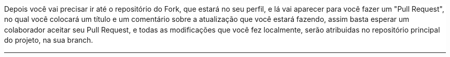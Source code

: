 Depois você vai precisar ir até o repositório do Fork, que estará no seu perfil, e lá vai aparecer para você fazer um "Pull Request", no qual você colocará um título e um comentário sobre a atualização que você estará fazendo, assim basta esperar um colaborador aceitar seu Pull Request, e todas as modificações que você fez localmente, serão atribuidas no repositório principal do projeto, na sua branch.

---
